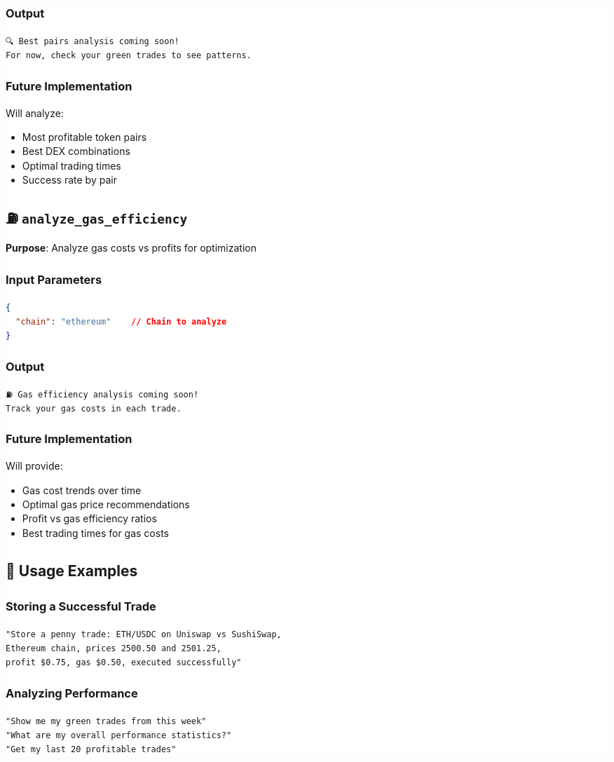 ### Output
```
🔍 Best pairs analysis coming soon! 
For now, check your green trades to see patterns.
```

### Future Implementation
Will analyze:
- Most profitable token pairs
- Best DEX combinations
- Optimal trading times
- Success rate by pair

## ⛽ `analyze_gas_efficiency`

**Purpose**: Analyze gas costs vs profits for optimization

### Input Parameters
```json
{
  "chain": "ethereum"    // Chain to analyze
}
```

### Output
```
⛽ Gas efficiency analysis coming soon! 
Track your gas costs in each trade.
```

### Future Implementation
Will provide:
- Gas cost trends over time
- Optimal gas price recommendations
- Profit vs gas efficiency ratios
- Best trading times for gas costs

## 🎯 Usage Examples

### Storing a Successful Trade
```
"Store a penny trade: ETH/USDC on Uniswap vs SushiSwap, 
Ethereum chain, prices 2500.50 and 2501.25, 
profit $0.75, gas $0.50, executed successfully"
```

### Analyzing Performance
```
"Show me my green trades from this week"
"What are my overall performance statistics?"
"Get my last 20 profitable trades"
```
